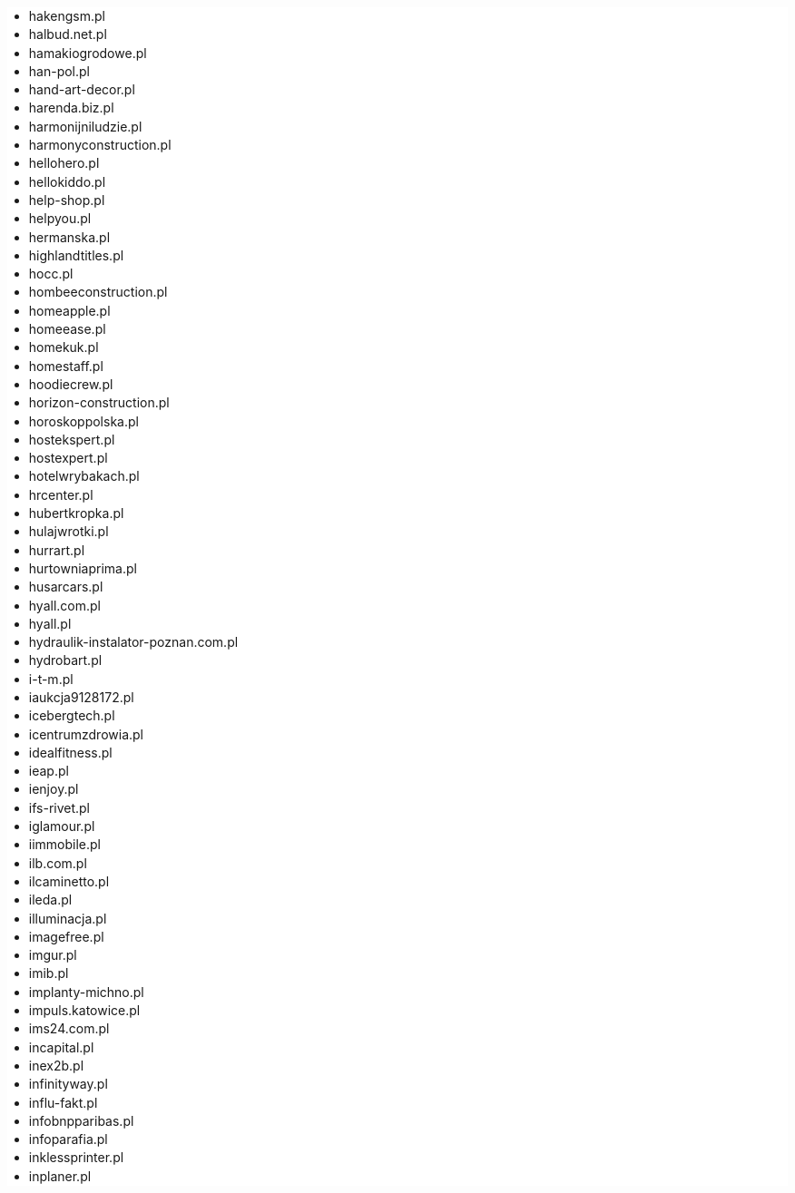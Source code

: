 - hakengsm.pl
- halbud.net.pl
- hamakiogrodowe.pl
- han-pol.pl
- hand-art-decor.pl
- harenda.biz.pl
- harmonijniludzie.pl
- harmonyconstruction.pl
- hellohero.pl
- hellokiddo.pl
- help-shop.pl
- helpyou.pl
- hermanska.pl
- highlandtitles.pl
- hocc.pl
- hombeeconstruction.pl
- homeapple.pl
- homeease.pl
- homekuk.pl
- homestaff.pl
- hoodiecrew.pl
- horizon-construction.pl
- horoskoppolska.pl
- hostekspert.pl
- hostexpert.pl
- hotelwrybakach.pl
- hrcenter.pl
- hubertkropka.pl
- hulajwrotki.pl
- hurrart.pl
- hurtowniaprima.pl
- husarcars.pl
- hyall.com.pl
- hyall.pl
- hydraulik-instalator-poznan.com.pl
- hydrobart.pl
- i-t-m.pl
- iaukcja9128172.pl
- icebergtech.pl
- icentrumzdrowia.pl
- idealfitness.pl
- ieap.pl
- ienjoy.pl
- ifs-rivet.pl
- iglamour.pl
- iimmobile.pl
- ilb.com.pl
- ilcaminetto.pl
- ileda.pl
- illuminacja.pl
- imagefree.pl
- imgur.pl
- imib.pl
- implanty-michno.pl
- impuls.katowice.pl
- ims24.com.pl
- incapital.pl
- inex2b.pl
- infinityway.pl
- influ-fakt.pl
- infobnpparibas.pl
- infoparafia.pl
- inklessprinter.pl
- inplaner.pl